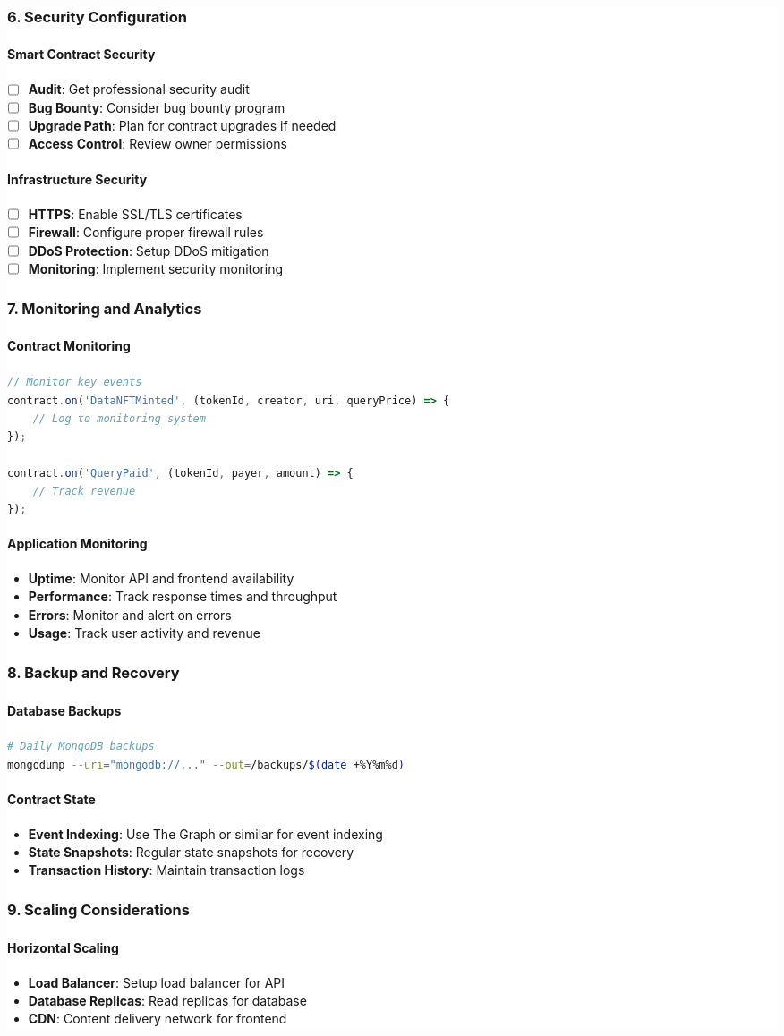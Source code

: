 ### 6. **Security Configuration**

#### Smart Contract Security
- [ ] **Audit**: Get professional security audit
- [ ] **Bug Bounty**: Consider bug bounty program
- [ ] **Upgrade Path**: Plan for contract upgrades if needed
- [ ] **Access Control**: Review owner permissions

#### Infrastructure Security
- [ ] **HTTPS**: Enable SSL/TLS certificates
- [ ] **Firewall**: Configure proper firewall rules
- [ ] **DDoS Protection**: Setup DDoS mitigation
- [ ] **Monitoring**: Implement security monitoring

### 7. **Monitoring and Analytics**

#### Contract Monitoring
```javascript
// Monitor key events
contract.on('DataNFTMinted', (tokenId, creator, uri, queryPrice) => {
    // Log to monitoring system
});

contract.on('QueryPaid', (tokenId, payer, amount) => {
    // Track revenue
});
```

#### Application Monitoring
- **Uptime**: Monitor API and frontend availability
- **Performance**: Track response times and throughput
- **Errors**: Monitor and alert on errors
- **Usage**: Track user activity and revenue

### 8. **Backup and Recovery**

#### Database Backups
```bash
# Daily MongoDB backups
mongodump --uri="mongodb://..." --out=/backups/$(date +%Y%m%d)
```

#### Contract State
- **Event Indexing**: Use The Graph or similar for event indexing
- **State Snapshots**: Regular state snapshots for recovery
- **Transaction History**: Maintain transaction logs

### 9. **Scaling Considerations**

#### Horizontal Scaling
- **Load Balancer**: Setup load balancer for API
- **Database Replicas**: Read replicas for database
- **CDN**: Content delivery network for frontend
